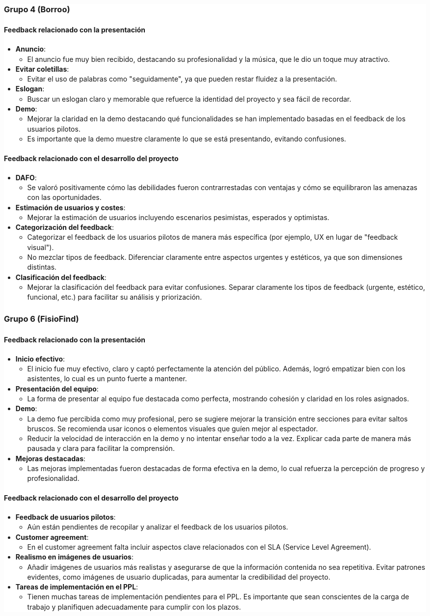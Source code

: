 ### Grupo 4 (Borroo)

#### Feedback relacionado con la presentación
- **Anuncio**:  
  - El anuncio fue muy bien recibido, destacando su profesionalidad y la música, que le dio un toque muy atractivo.  
- **Evitar coletillas**:  
  - Evitar el uso de palabras como "seguidamente", ya que pueden restar fluidez a la presentación.
- **Eslogan**:  
  - Buscar un eslogan claro y memorable que refuerce la identidad del proyecto y sea fácil de recordar.  
- **Demo**:  
  - Mejorar la claridad en la demo destacando qué funcionalidades se han implementado basadas en el feedback de los usuarios pilotos.  
  - Es importante que la demo muestre claramente lo que se está presentando, evitando confusiones.

#### Feedback relacionado con el desarrollo del proyecto
- **DAFO**:  
  - Se valoró positivamente cómo las debilidades fueron contrarrestadas con ventajas y cómo se equilibraron las amenazas con las oportunidades.
- **Estimación de usuarios y costes**:  
  - Mejorar la estimación de usuarios incluyendo escenarios pesimistas, esperados y optimistas.
- **Categorización del feedback**:  
  - Categorizar el feedback de los usuarios pilotos de manera más específica (por ejemplo, UX en lugar de "feedback visual").  
  - No mezclar tipos de feedback. Diferenciar claramente entre aspectos urgentes y estéticos, ya que son dimensiones distintas.  
- **Clasificación del feedback**:  
  - Mejorar la clasificación del feedback para evitar confusiones. Separar claramente los tipos de feedback (urgente, estético, funcional, etc.) para facilitar su análisis y priorización.  

### Grupo 6 (FisioFind)

#### Feedback relacionado con la presentación
- **Inicio efectivo**:  
  - El inicio fue muy efectivo, claro y captó perfectamente la atención del público. Además, logró empatizar bien con los asistentes, lo cual es un punto fuerte a mantener.  
- **Presentación del equipo**:  
  - La forma de presentar al equipo fue destacada como perfecta, mostrando cohesión y claridad en los roles asignados.  
- **Demo**:  
  - La demo fue percibida como muy profesional, pero se sugiere mejorar la transición entre secciones para evitar saltos bruscos. Se recomienda usar iconos o elementos visuales que guíen mejor al espectador.  
  - Reducir la velocidad de interacción en la demo y no intentar enseñar todo a la vez. Explicar cada parte de manera más pausada y clara para facilitar la comprensión.  
- **Mejoras destacadas**:  
  - Las mejoras implementadas fueron destacadas de forma efectiva en la demo, lo cual refuerza la percepción de progreso y profesionalidad.  

#### Feedback relacionado con el desarrollo del proyecto
- **Feedback de usuarios pilotos**:  
  - Aún están pendientes de recopilar y analizar el feedback de los usuarios pilotos.
- **Customer agreement**:  
  - En el customer agreement falta incluir aspectos clave relacionados con el SLA (Service Level Agreement).
- **Realismo en imágenes de usuarios**:  
  - Añadir imágenes de usuarios más realistas y asegurarse de que la información contenida no sea repetitiva. Evitar patrones evidentes, como imágenes de usuario duplicadas, para aumentar la credibilidad del proyecto.
- **Tareas de implementación en el PPL**:  
  - Tienen muchas tareas de implementación pendientes para el PPL. Es importante que sean conscientes de la carga de trabajo y planifiquen adecuadamente para cumplir con los plazos.  